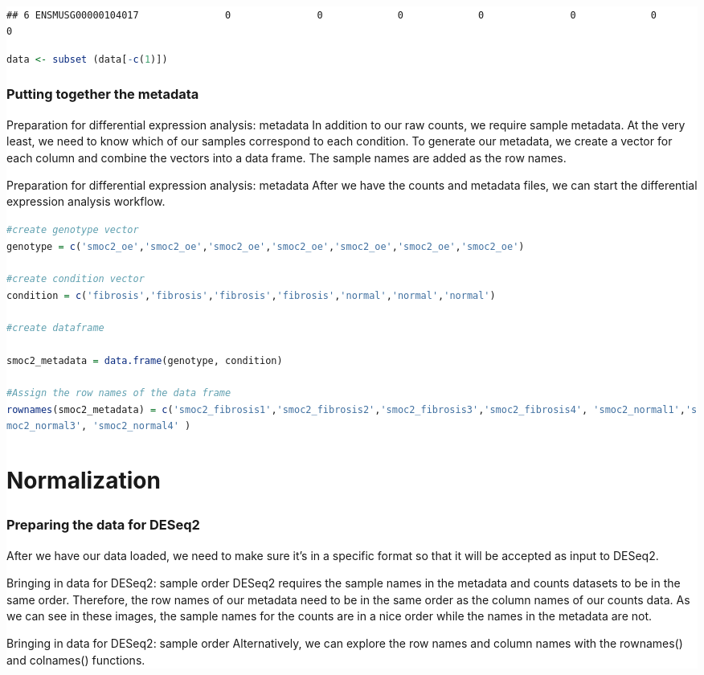    ## 6 ENSMUSG00000104017               0               0             0             0               0             0               0

``` r
data <- subset (data[-c(1)])
```

### Putting together the metadata

Preparation for differential expression analysis: metadata In addition
to our raw counts, we require sample metadata. At the very least, we
need to know which of our samples correspond to each condition. To
generate our metadata, we create a vector for each column and combine
the vectors into a data frame. The sample names are added as the row
names.

Preparation for differential expression analysis: metadata After we have
the counts and metadata files, we can start the differential expression
analysis workflow.

``` r
#create genotype vector
genotype = c('smoc2_oe','smoc2_oe','smoc2_oe','smoc2_oe','smoc2_oe','smoc2_oe','smoc2_oe')

#create condition vector
condition = c('fibrosis','fibrosis','fibrosis','fibrosis','normal','normal','normal')

#create dataframe

smoc2_metadata = data.frame(genotype, condition)

#Assign the row names of the data frame
rownames(smoc2_metadata) = c('smoc2_fibrosis1','smoc2_fibrosis2','smoc2_fibrosis3','smoc2_fibrosis4', 'smoc2_normal1','smoc2_normal3', 'smoc2_normal4' )
```

# Normalization

### Preparing the data for DESeq2

After we have our data loaded, we need to make sure it’s in a specific
format so that it will be accepted as input to DESeq2.

Bringing in data for DESeq2: sample order DESeq2 requires the sample
names in the metadata and counts datasets to be in the same order.
Therefore, the row names of our metadata need to be in the same order as
the column names of our counts data. As we can see in these images, the
sample names for the counts are in a nice order while the names in the
metadata are not.

Bringing in data for DESeq2: sample order Alternatively, we can explore
the row names and column names with the rownames() and colnames()
functions.
